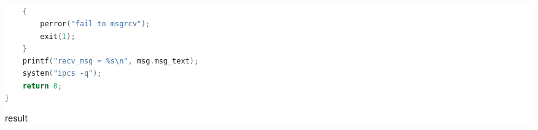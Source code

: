 ```c
    {
        perror("fail to msgrcv");
        exit(1);
    }
    printf("recv_msg = %s\n", msg.msg_text);
    system("ipcs -q");
    return 0;
}

```

result
